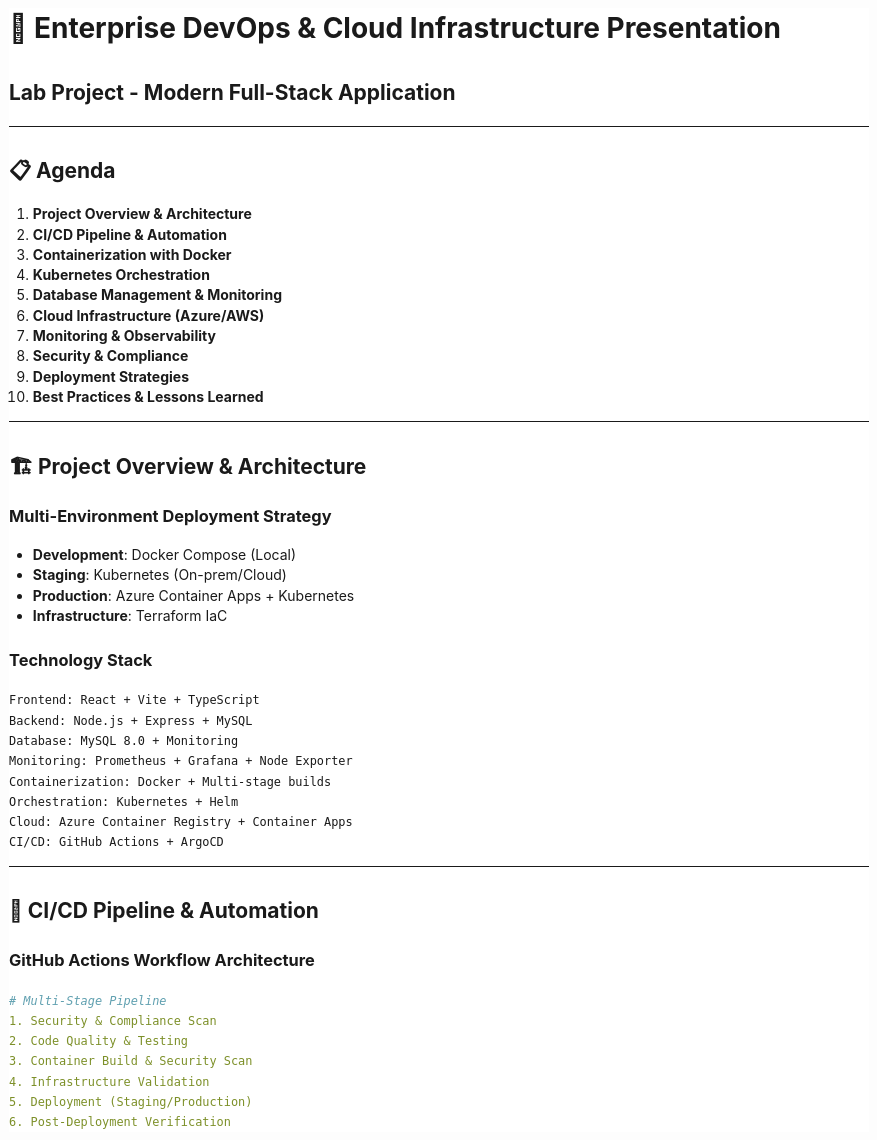 # 🚀 Enterprise DevOps & Cloud Infrastructure Presentation
## Lab Project - Modern Full-Stack Application

---

## 📋 Agenda

1. **Project Overview & Architecture**
2. **CI/CD Pipeline & Automation**
3. **Containerization with Docker**
4. **Kubernetes Orchestration**
5. **Database Management & Monitoring**
6. **Cloud Infrastructure (Azure/AWS)**
7. **Monitoring & Observability**
8. **Security & Compliance**
9. **Deployment Strategies**
10. **Best Practices & Lessons Learned**

---

## 🏗️ Project Overview & Architecture

### **Multi-Environment Deployment Strategy**
- **Development**: Docker Compose (Local)
- **Staging**: Kubernetes (On-prem/Cloud)
- **Production**: Azure Container Apps + Kubernetes
- **Infrastructure**: Terraform IaC

### **Technology Stack**
```
Frontend: React + Vite + TypeScript
Backend: Node.js + Express + MySQL
Database: MySQL 8.0 + Monitoring
Monitoring: Prometheus + Grafana + Node Exporter
Containerization: Docker + Multi-stage builds
Orchestration: Kubernetes + Helm
Cloud: Azure Container Registry + Container Apps
CI/CD: GitHub Actions + ArgoCD
```

---

## 🔄 CI/CD Pipeline & Automation

### **GitHub Actions Workflow Architecture**

```yaml
# Multi-Stage Pipeline
1. Security & Compliance Scan
2. Code Quality & Testing
3. Container Build & Security Scan
4. Infrastructure Validation
5. Deployment (Staging/Production)
6. Post-Deployment Verification
```

